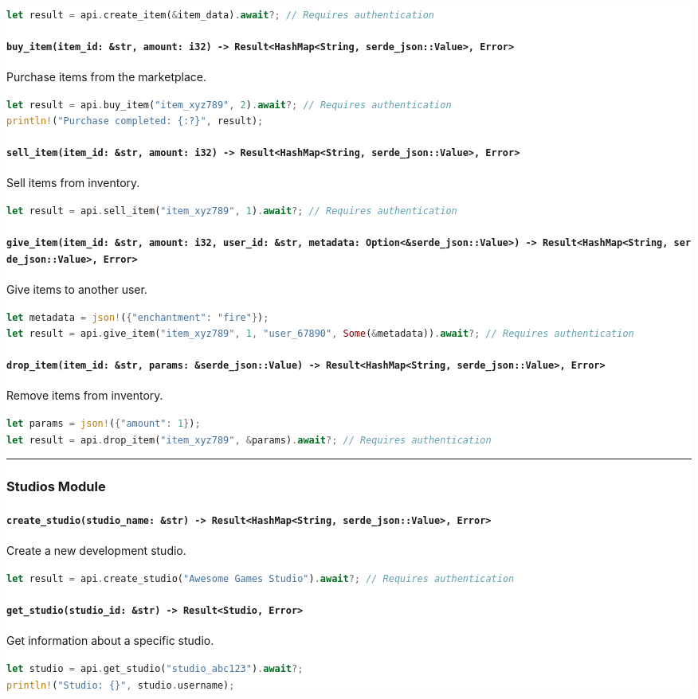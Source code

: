 ```rust
let result = api.create_item(&item_data).await?; // Requires authentication
```

#### `buy_item(item_id: &str, amount: i32) -> Result<HashMap<String, serde_json::Value>, Error>`
Purchase items from the marketplace.
```rust
let result = api.buy_item("item_xyz789", 2).await?; // Requires authentication
println!("Purchase completed: {:?}", result);
```

#### `sell_item(item_id: &str, amount: i32) -> Result<HashMap<String, serde_json::Value>, Error>`
Sell items from inventory.
```rust
let result = api.sell_item("item_xyz789", 1).await?; // Requires authentication
```

#### `give_item(item_id: &str, amount: i32, user_id: &str, metadata: Option<&serde_json::Value>) -> Result<HashMap<String, serde_json::Value>, Error>`
Give items to another user.
```rust
let metadata = json!({"enchantment": "fire"});
let result = api.give_item("item_xyz789", 1, "user_67890", Some(&metadata)).await?; // Requires authentication
```

#### `drop_item(item_id: &str, params: &serde_json::Value) -> Result<HashMap<String, serde_json::Value>, Error>`
Remove items from inventory.
```rust
let params = json!({"amount": 1});
let result = api.drop_item("item_xyz789", &params).await?; // Requires authentication
```

---

### Studios Module

#### `create_studio(studio_name: &str) -> Result<HashMap<String, serde_json::Value>, Error>`
Create a new development studio.
```rust
let result = api.create_studio("Awesome Games Studio").await?; // Requires authentication
```

#### `get_studio(studio_id: &str) -> Result<Studio, Error>`
Get information about a specific studio.
```rust
let studio = api.get_studio("studio_abc123").await?;
println!("Studio: {}", studio.username);
```
